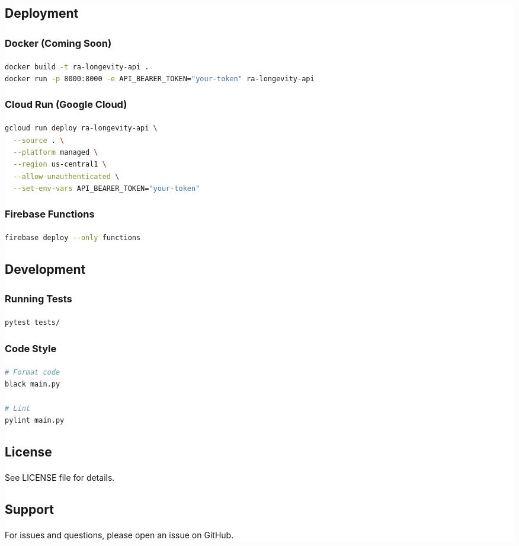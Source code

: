 ## Deployment

### Docker (Coming Soon)

```bash
docker build -t ra-longevity-api .
docker run -p 8000:8000 -e API_BEARER_TOKEN="your-token" ra-longevity-api
```

### Cloud Run (Google Cloud)

```bash
gcloud run deploy ra-longevity-api \
  --source . \
  --platform managed \
  --region us-central1 \
  --allow-unauthenticated \
  --set-env-vars API_BEARER_TOKEN="your-token"
```

### Firebase Functions

```bash
firebase deploy --only functions
```

## Development

### Running Tests

```bash
pytest tests/
```

### Code Style

```bash
# Format code
black main.py

# Lint
pylint main.py
```

## License

See LICENSE file for details.

## Support

For issues and questions, please open an issue on GitHub.
